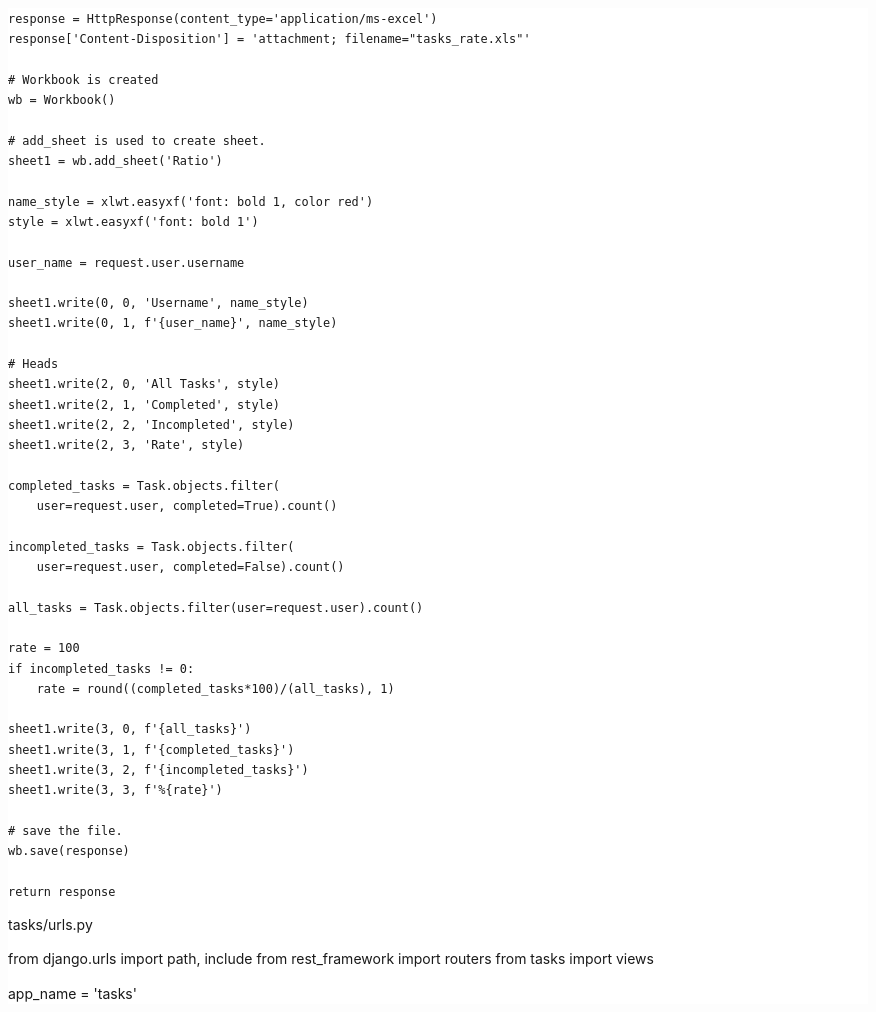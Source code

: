     response = HttpResponse(content_type='application/ms-excel')
    response['Content-Disposition'] = 'attachment; filename="tasks_rate.xls"'

    # Workbook is created 
    wb = Workbook() 

    # add_sheet is used to create sheet. 
    sheet1 = wb.add_sheet('Ratio') 

    name_style = xlwt.easyxf('font: bold 1, color red')
    style = xlwt.easyxf('font: bold 1')

    user_name = request.user.username

    sheet1.write(0, 0, 'Username', name_style) 
    sheet1.write(0, 1, f'{user_name}', name_style)

    # Heads
    sheet1.write(2, 0, 'All Tasks', style)
    sheet1.write(2, 1, 'Completed', style)
    sheet1.write(2, 2, 'Incompleted', style)
    sheet1.write(2, 3, 'Rate', style)

    completed_tasks = Task.objects.filter(
        user=request.user, completed=True).count()

    incompleted_tasks = Task.objects.filter(
        user=request.user, completed=False).count()

    all_tasks = Task.objects.filter(user=request.user).count()

    rate = 100
    if incompleted_tasks != 0:
        rate = round((completed_tasks*100)/(all_tasks), 1)

    sheet1.write(3, 0, f'{all_tasks}')
    sheet1.write(3, 1, f'{completed_tasks}')
    sheet1.write(3, 2, f'{incompleted_tasks}')
    sheet1.write(3, 3, f'%{rate}')

    # save the file.
    wb.save(response)

    return response

tasks/urls.py

from django.urls import path, include
from rest_framework import routers
from tasks import views

app_name = 'tasks'
